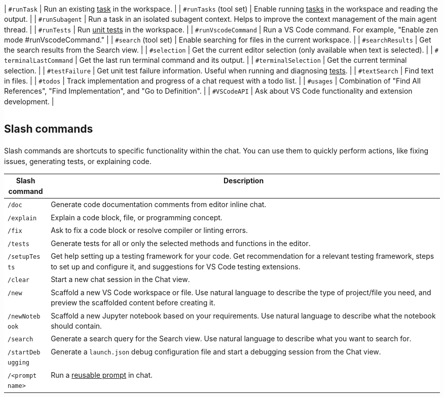 | `#runTask` | Run an existing [task](/docs/debugtest/tasks.md) in the workspace. |
| `#runTasks` (tool set) | Enable running [tasks](/docs/debugtest/tasks.md) in the workspace and reading the output. |
| `#runSubagent` | Run a task in an isolated subagent context. Helps to improve the context management of the main agent thread. |
| `#runTests` | Run [unit tests](/docs/debugtest/testing.md) in the workspace. |
| `#runVscodeCommand` | Run a VS Code command. For example, "Enable zen mode #runVscodeCommand." |
| `#search` (tool set) | Enable searching for files in the current workspace. |
| `#searchResults` | Get the search results from the Search view. |
| `#selection` | Get the current editor selection (only available when text is selected). |
| `#terminalLastCommand` | Get the last run terminal command and its output. |
| `#terminalSelection` | Get the current terminal selection. |
| `#testFailure` | Get unit test failure information. Useful when running and diagnosing [tests](/docs/debugtest/testing.md). |
| `#textSearch` | Find text in files. |
| `#todos` | Track implementation and progress of a chat request with a todo list. |
| `#usages` | Combination of "Find All References", "Find Implementation", and "Go to Definition". |
| `#VSCodeAPI` | Ask about VS Code functionality and extension development. |

## Slash commands

Slash commands are shortcuts to specific functionality within the chat. You can use them to quickly perform actions, like fixing issues, generating tests, or explaining code.

| Slash command | Description |
|---------------|-------------|
| `/doc` | Generate code documentation comments from editor inline chat. |
| `/explain` | Explain a code block, file, or programming concept. |
| `/fix` | Ask to fix a code block or resolve compiler or linting errors. |
| `/tests` | Generate tests for all or only the selected methods and functions in the editor. |
| `/setupTests` | Get help setting up a testing framework for your code. Get recommendation for a relevant testing framework, steps to set up and configure it, and suggestions for VS Code testing extensions. |
| `/clear` | Start a new chat session in the Chat view. |
| `/new` | Scaffold a new VS Code workspace or file. Use natural language to describe the type of project/file you need, and preview the scaffolded content before creating it. |
| `/newNotebook` | Scaffold a new Jupyter notebook based on your requirements. Use natural language to describe what the notebook should contain. |
| `/search` | Generate a search query for the Search view. Use natural language to describe what you want to search for. |
| `/startDebugging` | Generate a `launch.json` debug configuration file and start a debugging session from the Chat view. |
| `/<prompt name>` | Run a [reusable prompt](/docs/copilot/customization/prompt-files.md) in chat. |

